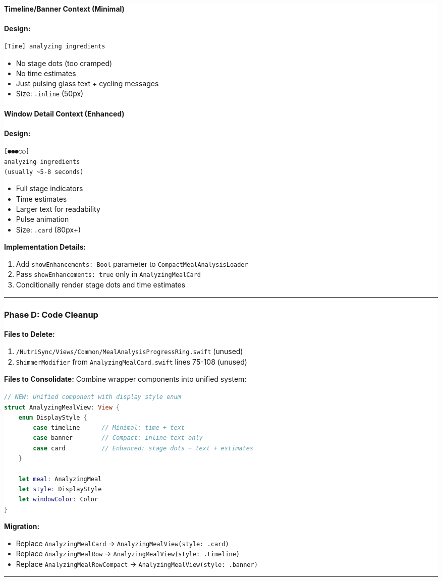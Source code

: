 #### Timeline/Banner Context (Minimal)
**Design:**
```
[Time] analyzing ingredients
```
- No stage dots (too cramped)
- No time estimates
- Just pulsing glass text + cycling messages
- Size: `.inline` (50px)

#### Window Detail Context (Enhanced)
**Design:**
```
[●●●○○]
analyzing ingredients
(usually ~5-8 seconds)
```
- Full stage indicators
- Time estimates
- Larger text for readability
- Pulse animation
- Size: `.card` (80px+)

**Implementation Details:**
1. Add `showEnhancements: Bool` parameter to `CompactMealAnalysisLoader`
2. Pass `showEnhancements: true` only in `AnalyzingMealCard`
3. Conditionally render stage dots and time estimates

---

### Phase D: Code Cleanup
**Files to Delete:**
1. `/NutriSync/Views/Common/MealAnalysisProgressRing.swift` (unused)
2. `ShimmerModifier` from `AnalyzingMealCard.swift` lines 75-108 (unused)

**Files to Consolidate:**
Combine wrapper components into unified system:

```swift
// NEW: Unified component with display style enum
struct AnalyzingMealView: View {
    enum DisplayStyle {
        case timeline      // Minimal: time + text
        case banner        // Compact: inline text only
        case card          // Enhanced: stage dots + text + estimates
    }

    let meal: AnalyzingMeal
    let style: DisplayStyle
    let windowColor: Color
}
```

**Migration:**
- Replace `AnalyzingMealCard` → `AnalyzingMealView(style: .card)`
- Replace `AnalyzingMealRow` → `AnalyzingMealView(style: .timeline)`
- Replace `AnalyzingMealRowCompact` → `AnalyzingMealView(style: .banner)`

---